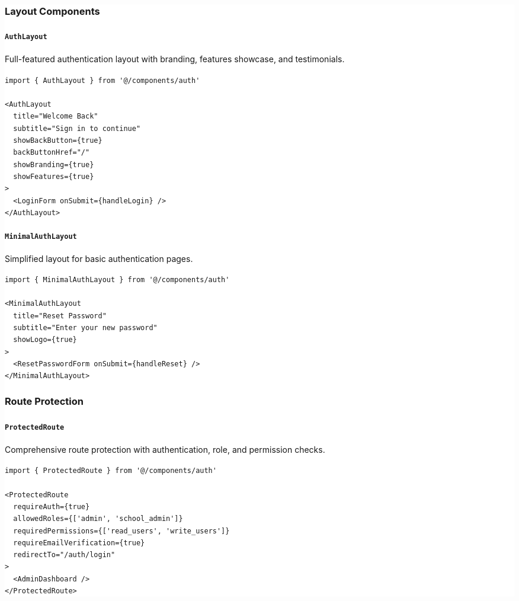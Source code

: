 ### Layout Components

#### `AuthLayout`
Full-featured authentication layout with branding, features showcase, and testimonials.

```tsx
import { AuthLayout } from '@/components/auth'

<AuthLayout
  title="Welcome Back"
  subtitle="Sign in to continue"
  showBackButton={true}
  backButtonHref="/"
  showBranding={true}
  showFeatures={true}
>
  <LoginForm onSubmit={handleLogin} />
</AuthLayout>
```

#### `MinimalAuthLayout`
Simplified layout for basic authentication pages.

```tsx
import { MinimalAuthLayout } from '@/components/auth'

<MinimalAuthLayout
  title="Reset Password"
  subtitle="Enter your new password"
  showLogo={true}
>
  <ResetPasswordForm onSubmit={handleReset} />
</MinimalAuthLayout>
```

### Route Protection

#### `ProtectedRoute`
Comprehensive route protection with authentication, role, and permission checks.

```tsx
import { ProtectedRoute } from '@/components/auth'

<ProtectedRoute
  requireAuth={true}
  allowedRoles={['admin', 'school_admin']}
  requiredPermissions={['read_users', 'write_users']}
  requireEmailVerification={true}
  redirectTo="/auth/login"
>
  <AdminDashboard />
</ProtectedRoute>
```
